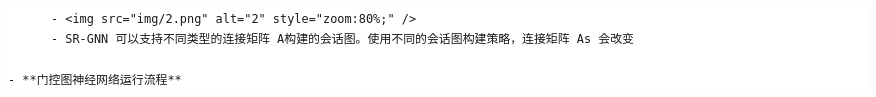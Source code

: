           - <img src="img/2.png" alt="2" style="zoom:80%;" />
          - SR-GNN 可以支持不同类型的连接矩阵 A构建的会话图。使用不同的会话图构建策略，连接矩阵 As 会改变
      
    - **门控图神经网络运行流程**
      